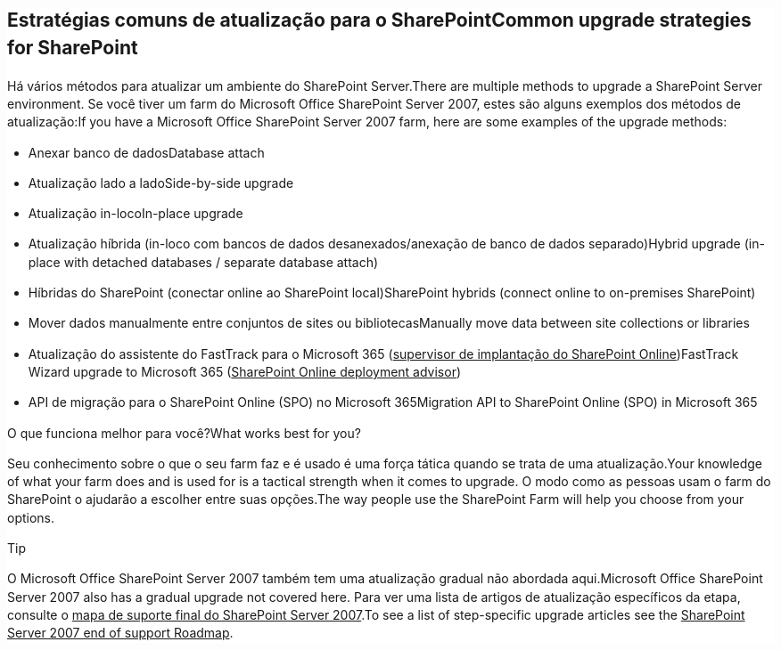 ## <a name="common-upgrade-strategies-for-sharepoint"></a><span data-ttu-id="9d99a-108">Estratégias comuns de atualização para o SharePoint</span><span class="sxs-lookup"><span data-stu-id="9d99a-108">Common upgrade strategies for SharePoint</span></span>

<span data-ttu-id="9d99a-109">Há vários métodos para atualizar um ambiente do SharePoint Server.</span><span class="sxs-lookup"><span data-stu-id="9d99a-109">There are multiple methods to upgrade a SharePoint Server environment.</span></span> <span data-ttu-id="9d99a-110">Se você tiver um farm do Microsoft Office SharePoint Server 2007, estes são alguns exemplos dos métodos de atualização:</span><span class="sxs-lookup"><span data-stu-id="9d99a-110">If you have a Microsoft Office SharePoint Server 2007 farm, here are some examples of the upgrade methods:</span></span>
  
- <span data-ttu-id="9d99a-111">Anexar banco de dados</span><span class="sxs-lookup"><span data-stu-id="9d99a-111">Database attach</span></span>
    
- <span data-ttu-id="9d99a-112">Atualização lado a lado</span><span class="sxs-lookup"><span data-stu-id="9d99a-112">Side-by-side upgrade</span></span>
    
- <span data-ttu-id="9d99a-113">Atualização in-loco</span><span class="sxs-lookup"><span data-stu-id="9d99a-113">In-place upgrade</span></span>
    
- <span data-ttu-id="9d99a-114">Atualização híbrida (in-loco com bancos de dados desanexados/anexação de banco de dados separado)</span><span class="sxs-lookup"><span data-stu-id="9d99a-114">Hybrid upgrade (in-place with detached databases / separate database attach)</span></span>
    
- <span data-ttu-id="9d99a-115">Híbridas do SharePoint (conectar online ao SharePoint local)</span><span class="sxs-lookup"><span data-stu-id="9d99a-115">SharePoint hybrids (connect online to on-premises SharePoint)</span></span>
    
- <span data-ttu-id="9d99a-116">Mover dados manualmente entre conjuntos de sites ou bibliotecas</span><span class="sxs-lookup"><span data-stu-id="9d99a-116">Manually move data between site collections or libraries</span></span>
    
- <span data-ttu-id="9d99a-117">Atualização do assistente do FastTrack para o Microsoft 365 ([supervisor de implantação do SharePoint Online](https://aka.ms/spoguidance))</span><span class="sxs-lookup"><span data-stu-id="9d99a-117">FastTrack Wizard upgrade to Microsoft 365 ([SharePoint Online deployment advisor](https://aka.ms/spoguidance))</span></span>
    
- <span data-ttu-id="9d99a-118">API de migração para o SharePoint Online (SPO) no Microsoft 365</span><span class="sxs-lookup"><span data-stu-id="9d99a-118">Migration API to SharePoint Online (SPO) in Microsoft 365</span></span>
    
<span data-ttu-id="9d99a-119">O que funciona melhor para você?</span><span class="sxs-lookup"><span data-stu-id="9d99a-119">What works best for you?</span></span>
  
<span data-ttu-id="9d99a-120">Seu conhecimento sobre o que o seu farm faz e é usado é uma força tática quando se trata de uma atualização.</span><span class="sxs-lookup"><span data-stu-id="9d99a-120">Your knowledge of what your farm does and is used for is a tactical strength when it comes to upgrade.</span></span> <span data-ttu-id="9d99a-121">O modo como as pessoas usam o farm do SharePoint o ajudarão a escolher entre suas opções.</span><span class="sxs-lookup"><span data-stu-id="9d99a-121">The way people use the SharePoint Farm will help you choose from your options.</span></span>
  
> [!TIP]
> <span data-ttu-id="9d99a-122">O Microsoft Office SharePoint Server 2007 também tem uma atualização gradual não abordada aqui.</span><span class="sxs-lookup"><span data-stu-id="9d99a-122">Microsoft Office SharePoint Server 2007 also has a gradual upgrade not covered here.</span></span> <span data-ttu-id="9d99a-123">Para ver uma lista de artigos de atualização específicos da etapa, consulte o [mapa de suporte final do SharePoint Server 2007](sharepoint-2007-end-of-support.md).</span><span class="sxs-lookup"><span data-stu-id="9d99a-123">To see a list of step-specific upgrade articles see the [SharePoint Server 2007 end of support Roadmap](sharepoint-2007-end-of-support.md).</span></span> 
  